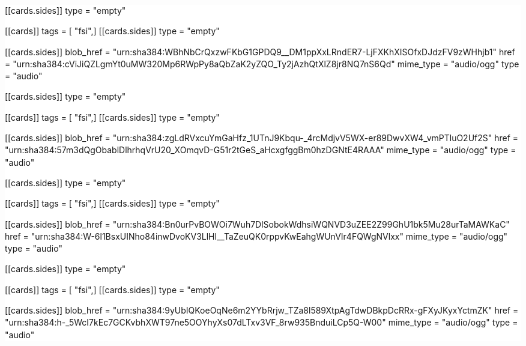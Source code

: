 [[cards.sides]]
type = "empty"


[[cards]]
tags = [ "fsi",]
[[cards.sides]]
type = "empty"

[[cards.sides]]
blob_href = "urn:sha384:WBhNbCrQxzwFKbG1GPDQ9__DM1ppXxLRndER7-LjFXKhXISOfxDJdzFV9zWHhjb1"
href = "urn:sha384:cViJiQZLgmYt0uMW320Mp6RWpPy8aQbZaK2yZQO_Ty2jAzhQtXlZ8jr8NQ7nS6Qd"
mime_type = "audio/ogg"
type = "audio"

[[cards.sides]]
type = "empty"


[[cards]]
tags = [ "fsi",]
[[cards.sides]]
type = "empty"

[[cards.sides]]
blob_href = "urn:sha384:zgLdRVxcuYmGaHfz_1UTnJ9Kbqu-_4rcMdjvV5WX-er89DwvXW4_vmPTluO2Uf2S"
href = "urn:sha384:57m3dQgObablDlhrhqVrU20_XOmqvD-G51r2tGeS_aHcxgfggBm0hzDGNtE4RAAA"
mime_type = "audio/ogg"
type = "audio"

[[cards.sides]]
type = "empty"


[[cards]]
tags = [ "fsi",]
[[cards.sides]]
type = "empty"

[[cards.sides]]
blob_href = "urn:sha384:Bn0urPvBOWOi7Wuh7DlSobokWdhsiWQNVD3uZEE2Z99GhU1bk5Mu28urTaMAWKaC"
href = "urn:sha384:W-6l1BsxUINho84inwDvoKV3LlHl__TaZeuQK0rppvKwEahgWUnVIr4FQWgNVlxx"
mime_type = "audio/ogg"
type = "audio"

[[cards.sides]]
type = "empty"


[[cards]]
tags = [ "fsi",]
[[cards.sides]]
type = "empty"

[[cards.sides]]
blob_href = "urn:sha384:9yUbIQKoeOqNe6m2YYbRrjw_TZa8l589XtpAgTdwDBkpDcRRx-gFXyJKyxYctmZK"
href = "urn:sha384:h-_5WcI7kEc7GCKvbhXWT97ne5OOYhyXs07dLTxv3VF_8rw935BnduiLCp5Q-W00"
mime_type = "audio/ogg"
type = "audio"
